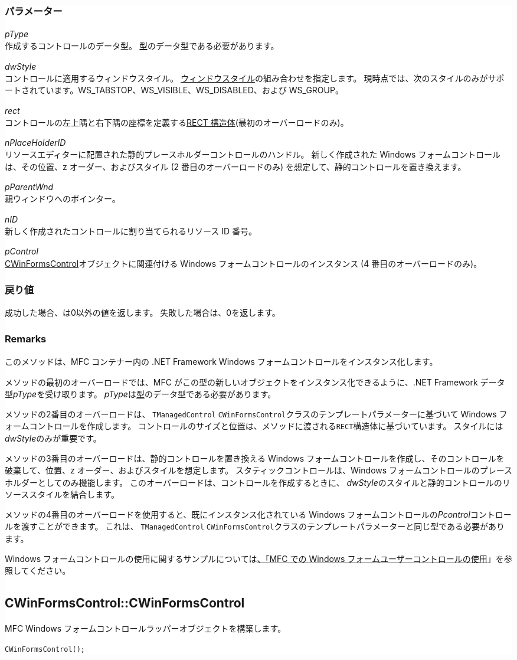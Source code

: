 ### <a name="parameters"></a>パラメーター

*pType*<br/>
作成するコントロールのデータ型。 [型](/dotnet/api/system.type)のデータ型である必要があります。

*dwStyle*<br/>
コントロールに適用するウィンドウスタイル。 [ウィンドウスタイル](../../mfc/reference/styles-used-by-mfc.md#window-styles)の組み合わせを指定します。 現時点では、次のスタイルのみがサポートされています。WS_TABSTOP、WS_VISIBLE、WS_DISABLED、および WS_GROUP。

*rect*<br/>
コントロールの左上隅と右下隅の座標を定義する[RECT 構造体](/windows/win32/api/windef/ns-windef-rect)(最初のオーバーロードのみ)。

*nPlaceHolderID*<br/>
リソースエディターに配置された静的プレースホルダーコントロールのハンドル。 新しく作成された Windows フォームコントロールは、その位置、z オーダー、およびスタイル (2 番目のオーバーロードのみ) を想定して、静的コントロールを置き換えます。

*pParentWnd*<br/>
親ウィンドウへのポインター。

*nID*<br/>
新しく作成されたコントロールに割り当てられるリソース ID 番号。

*pControl*<br/>
[CWinFormsControl](../../mfc/reference/cwinformscontrol-class.md)オブジェクトに関連付ける Windows フォームコントロールのインスタンス (4 番目のオーバーロードのみ)。

### <a name="return-value"></a>戻り値

成功した場合、は0以外の値を返します。 失敗した場合は、0を返します。

### <a name="remarks"></a>Remarks

このメソッドは、MFC コンテナー内の .NET Framework Windows フォームコントロールをインスタンス化します。

メソッドの最初のオーバーロードでは、MFC がこの型の新しいオブジェクトをインスタンス化できるように、.NET Framework データ型*pType*を受け取ります。 *pType*は[型](/dotnet/api/system.type)のデータ型である必要があります。

メソッドの2番目のオーバーロードは、 `TManagedControl` `CWinFormsControl`クラスのテンプレートパラメーターに基づいて Windows フォームコントロールを作成します。 コントロールのサイズと位置は、メソッドに渡される`RECT`構造体に基づいています。 スタイルには*dwStyle*のみが重要です。

メソッドの3番目のオーバーロードは、静的コントロールを置き換える Windows フォームコントロールを作成し、そのコントロールを破棄して、位置、z オーダー、およびスタイルを想定します。 スタティックコントロールは、Windows フォームコントロールのプレースホルダーとしてのみ機能します。 このオーバーロードは、コントロールを作成するときに、 *dwStyle*のスタイルと静的コントロールのリソーススタイルを結合します。

メソッドの4番目のオーバーロードを使用すると、既にインスタンス化されている Windows フォームコントロールの*Pcontrol*コントロールを渡すことができます。 これは、 `TManagedControl` `CWinFormsControl`クラスのテンプレートパラメーターと同じ型である必要があります。

Windows フォームコントロールの使用に関するサンプルについては[、「MFC での Windows フォームユーザーコントロールの使用](../../dotnet/using-a-windows-form-user-control-in-mfc.md)」を参照してください。

##  <a name="cwinformscontrol"></a>  CWinFormsControl::CWinFormsControl

MFC Windows フォームコントロールラッパーオブジェクトを構築します。

```
CWinFormsControl();
```
